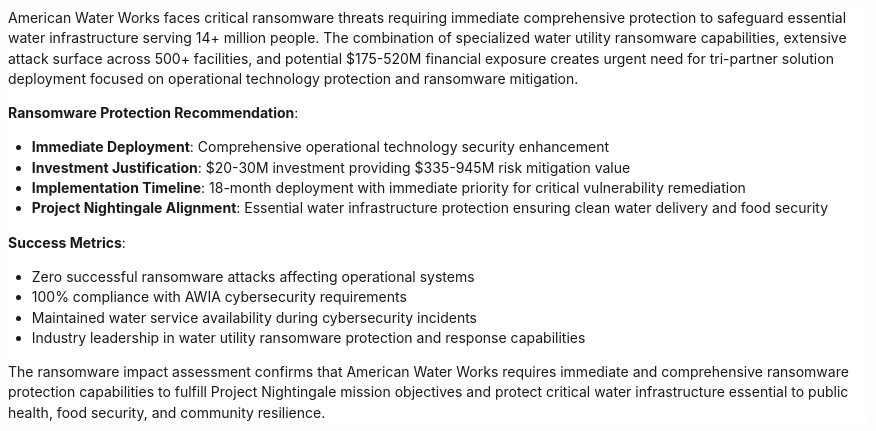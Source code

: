 American Water Works faces critical ransomware threats requiring immediate comprehensive protection to safeguard essential water infrastructure serving 14+ million people. The combination of specialized water utility ransomware capabilities, extensive attack surface across 500+ facilities, and potential $175-520M financial exposure creates urgent need for tri-partner solution deployment focused on operational technology protection and ransomware mitigation.

**Ransomware Protection Recommendation**:
- **Immediate Deployment**: Comprehensive operational technology security enhancement
- **Investment Justification**: $20-30M investment providing $335-945M risk mitigation value
- **Implementation Timeline**: 18-month deployment with immediate priority for critical vulnerability remediation
- **Project Nightingale Alignment**: Essential water infrastructure protection ensuring clean water delivery and food security

**Success Metrics**:
- Zero successful ransomware attacks affecting operational systems
- 100% compliance with AWIA cybersecurity requirements
- Maintained water service availability during cybersecurity incidents
- Industry leadership in water utility ransomware protection and response capabilities

The ransomware impact assessment confirms that American Water Works requires immediate and comprehensive ransomware protection capabilities to fulfill Project Nightingale mission objectives and protect critical water infrastructure essential to public health, food security, and community resilience.